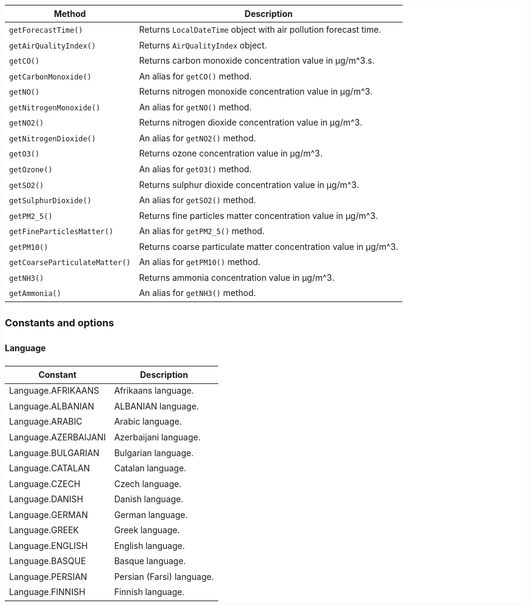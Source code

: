 | Method                        | Description                                                               |
|-------------------------------|---------------------------------------------------------------------------|
| `getForecastTime()`           | Returns `LocalDateTime` object with air pollution forecast time.          |
| `getAirQualityIndex()`        | Returns `AirQualityIndex` object.                                         |
| `getCO()`                     | Returns carbon monoxide concentration value in μg/m^3.s.                  |
| `getCarbonMonoxide()`         | An alias for `getCO()` method.                                            |
| `getNO()`                     | Returns nitrogen monoxide concentration value in μg/m^3.                  |
| `getNitrogenMonoxide()`       | An alias for `getNO()` method.                                            |
| `getNO2()`                    | Returns nitrogen dioxide concentration value in μg/m^3.                   |
| `getNitrogenDioxide()`        | An alias for `getNO2()` method.                                           |
| `getO3()`                     | Returns ozone concentration value in μg/m^3.                              |
| `getOzone()`                  | An alias for `getO3()` method.                                            |
| `getSO2()`                    | Returns sulphur dioxide concentration value in μg/m^3.                    |
| `getSulphurDioxide()`         | An alias for `getSO2()` method.                                           |
| `getPM2_5()`                  | Returns fine particles matter concentration value in μg/m^3.              |
| `getFineParticlesMatter()`    | An alias for `getPM2_5()` method.                                         |
| `getPM10()`                   | Returns coarse particulate matter concentration value in μg/m^3.          |
| `getCoarseParticulateMatter()`| An alias for `getPM10()` method.                                          |
| `getNH3()`                    | Returns ammonia concentration value in μg/m^3.                            |
| `getAmmonia()`                | An alias for `getNH3()` method.                                           |

### Constants and options

#### Language
| Constant                          | Description                   |
|-----------------------------------|-------------------------------|
| Language.AFRIKAANS                | Afrikaans language.           |
| Language.ALBANIAN                 | ALBANIAN language.            |
| Language.ARABIC                   | Arabic language.              |
| Language.AZERBAIJANI              | Azerbaijani language.         |
| Language.BULGARIAN                | Bulgarian language.           |
| Language.CATALAN                  | Catalan language.             |
| Language.CZECH                    | Czech language.               |
| Language.DANISH                   | Danish language.              |
| Language.GERMAN                   | German language.              |
| Language.GREEK                    | Greek language.               |
| Language.ENGLISH                  | English language.             |
| Language.BASQUE                   | Basque language.              |
| Language.PERSIAN                  | Persian (Farsi) language.     |
| Language.FINNISH                  | Finnish language.             |